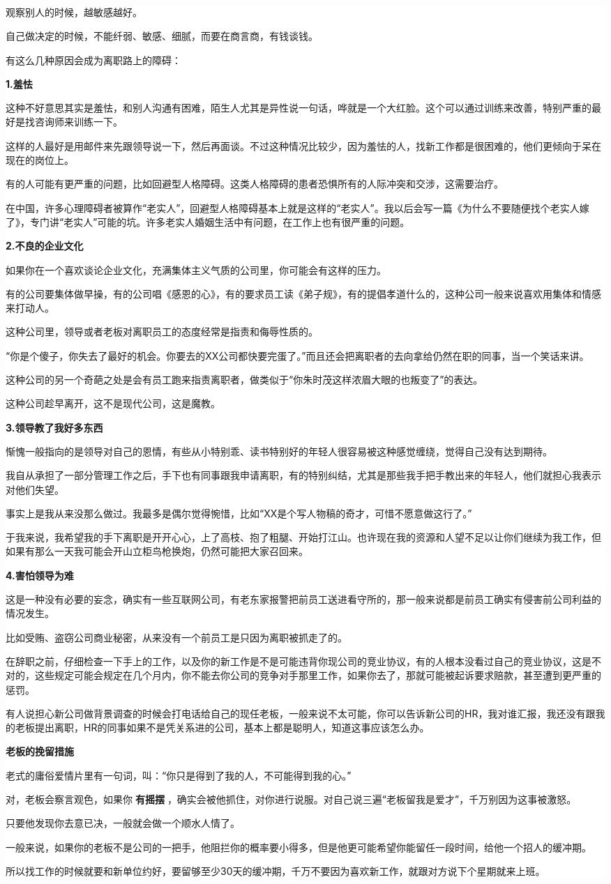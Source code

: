 观察别人的时候，越敏感越好。

自己做决定的时候，不能纤弱、敏感、细腻，而要在商言商，有钱谈钱。

有这么几种原因会成为离职路上的障碍：

 **1.羞怯**

这种不好意思其实是羞怯，和别人沟通有困难，陌生人尤其是异性说一句话，哗就是一个大红脸。这个可以通过训练来改善，特别严重的最好是找咨询师来训练一下。

这样的人最好是用邮件来先跟领导说一下，然后再面谈。不过这种情况比较少，因为羞怯的人，找新工作都是很困难的，他们更倾向于呆在现在的岗位上。

有的人可能有更严重的问题，比如回避型人格障碍。这类人格障碍的患者恐惧所有的人际冲突和交涉，这需要治疗。

在中国，许多心理障碍者被算作“老实人”，回避型人格障碍基本上就是这样的“老实人”。我以后会写一篇《为什么不要随便找个老实人嫁了》，专门讲“老实人”可能的坑。许多老实人婚姻生活中有问题，在工作上也有很严重的问题。

 **2.不良的企业文化**

如果你在一个喜欢谈论企业文化，充满集体主义气质的公司里，你可能会有这样的压力。

有的公司要集体做早操，有的公司唱《感恩的心》，有的要求员工读《弟子规》，有的提倡孝道什么的，这种公司一般来说喜欢用集体和情感来打动人。

这种公司里，领导或者老板对离职员工的态度经常是指责和侮辱性质的。

“你是个傻子，你失去了最好的机会。你要去的XX公司都快要完蛋了。”而且还会把离职者的去向拿给仍然在职的同事，当一个笑话来讲。

这种公司的另一个奇葩之处是会有员工跑来指责离职者，做类似于“你朱时茂这样浓眉大眼的也叛变了”的表达。

这种公司趁早离开，这不是现代公司，这是魔教。

 **3.领导教了我好多东西**

惭愧一般指向的是领导对自己的恩情，有些从小特别乖、读书特别好的年轻人很容易被这种感觉缠绕，觉得自己没有达到期待。

我自从承担了一部分管理工作之后，手下也有同事跟我申请离职，有的特别纠结，尤其是那些我手把手教出来的年轻人，他们就担心我表示对他们失望。

事实上是我从来没那么做过。我最多是偶尔觉得惋惜，比如“XX是个写人物稿的奇才，可惜不愿意做这行了。”

于我来说，我希望我的手下离职是开开心心，上了高枝、抱了粗腿、开始打江山。也许现在我的资源和人望不足以让你们继续为我工作，但如果有那么一天我可能会开山立柜鸟枪换炮，仍然可能把大家召回来。

 **4.害怕领导为难**

这是一种没有必要的妄念，确实有一些互联网公司，有老东家报警把前员工送进看守所的，那一般来说都是前员工确实有侵害前公司利益的情况发生。

比如受贿、盗窃公司商业秘密，从来没有一个前员工是只因为离职被抓走了的。

在辞职之前，仔细检查一下手上的工作，以及你的新工作是不是可能违背你现公司的竞业协议，有的人根本没看过自己的竞业协议，这是不对的，这些规定可能会规定在几个月内，你不能去你公司的竞争对手那里工作，如果你去了，那就可能被起诉要求赔款，甚至遭到更严重的惩罚。

有人说担心新公司做背景调查的时候会打电话给自己的现任老板，一般来说不太可能，你可以告诉新公司的HR，我对谁汇报，我还没有跟我的老板提出离职，HR的同事如果不是凭关系进的公司，基本上都是聪明人，知道这事应该怎么办。

 **老板的挽留措施**

老式的庸俗爱情片里有一句词，叫：“你只是得到了我的人，不可能得到我的心。”

对，老板会察言观色，如果你 **有摇摆** ，确实会被他抓住，对你进行说服。对自己说三遍“老板留我是爱才”，千万别因为这事被激怒。

只要他发现你去意已决，一般就会做一个顺水人情了。

一般来说，如果你的老板不是公司的一把手，他阻拦你的概率要小得多，但是他更可能希望你能留任一段时间，给他一个招人的缓冲期。

所以找工作的时候就要和新单位约好，要留够至少30天的缓冲期，千万不要因为喜欢新工作，就跟对方说下个星期就来上班。
